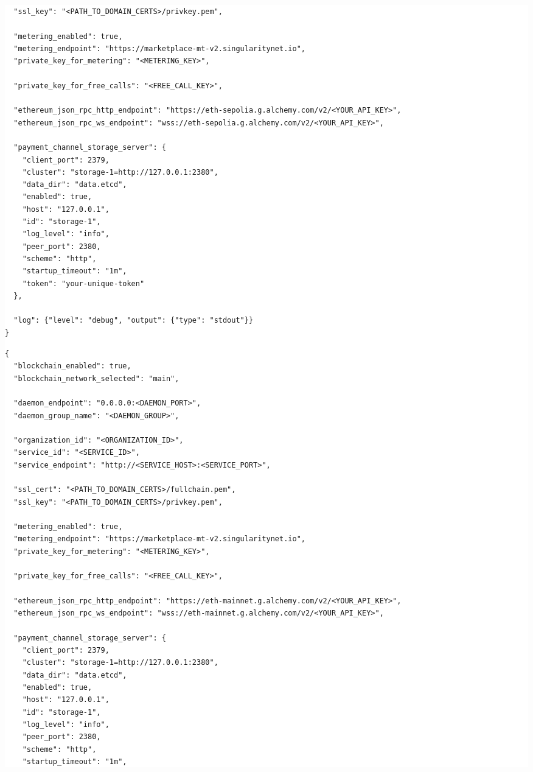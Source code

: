 ```json[Testnet]
  "ssl_key": "<PATH_TO_DOMAIN_CERTS>/privkey.pem",

  "metering_enabled": true,
  "metering_endpoint": "https://marketplace-mt-v2.singularitynet.io",
  "private_key_for_metering": "<METERING_KEY>",

  "private_key_for_free_calls": "<FREE_CALL_KEY>",

  "ethereum_json_rpc_http_endpoint": "https://eth-sepolia.g.alchemy.com/v2/<YOUR_API_KEY>",
  "ethereum_json_rpc_ws_endpoint": "wss://eth-sepolia.g.alchemy.com/v2/<YOUR_API_KEY>",

  "payment_channel_storage_server": {
    "client_port": 2379,
    "cluster": "storage-1=http://127.0.0.1:2380",
    "data_dir": "data.etcd",
    "enabled": true,
    "host": "127.0.0.1",
    "id": "storage-1",
    "log_level": "info",
    "peer_port": 2380,
    "scheme": "http",
    "startup_timeout": "1m",
    "token": "your-unique-token"
  },

  "log": {"level": "debug", "output": {"type": "stdout"}}
}
```

```json[Mainnet]
{
  "blockchain_enabled": true,
  "blockchain_network_selected": "main",

  "daemon_endpoint": "0.0.0.0:<DAEMON_PORT>",
  "daemon_group_name": "<DAEMON_GROUP>",

  "organization_id": "<ORGANIZATION_ID>",
  "service_id": "<SERVICE_ID>",
  "service_endpoint": "http://<SERVICE_HOST>:<SERVICE_PORT>",

  "ssl_cert": "<PATH_TO_DOMAIN_CERTS>/fullchain.pem",
  "ssl_key": "<PATH_TO_DOMAIN_CERTS>/privkey.pem",

  "metering_enabled": true,
  "metering_endpoint": "https://marketplace-mt-v2.singularitynet.io",
  "private_key_for_metering": "<METERING_KEY>",

  "private_key_for_free_calls": "<FREE_CALL_KEY>",

  "ethereum_json_rpc_http_endpoint": "https://eth-mainnet.g.alchemy.com/v2/<YOUR_API_KEY>",
  "ethereum_json_rpc_ws_endpoint": "wss://eth-mainnet.g.alchemy.com/v2/<YOUR_API_KEY>",

  "payment_channel_storage_server": {
    "client_port": 2379,
    "cluster": "storage-1=http://127.0.0.1:2380",
    "data_dir": "data.etcd",
    "enabled": true,
    "host": "127.0.0.1",
    "id": "storage-1",
    "log_level": "info",
    "peer_port": 2380,
    "scheme": "http",
    "startup_timeout": "1m",
```